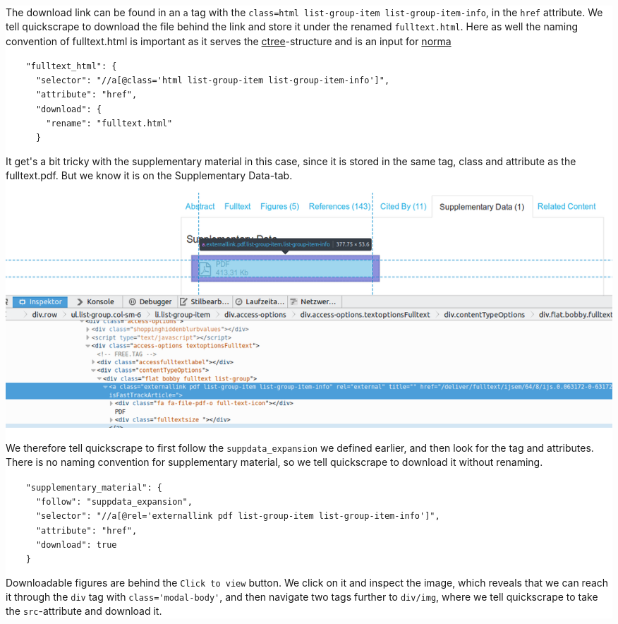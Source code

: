 The download link can be found in an `a` tag with the `class=html list-group-item list-group-item-info`, in the `href` attribute. We tell quickscrape to download the file behind the link and store it under the renamed `fulltext.html`. Here as well the naming convention of fulltext.html is important as it serves the [ctree](../ctree/ctree-overview)-structure and is an input for [norma](../norma/norma-tutorial.md)

```
    "fulltext_html": {
      "selector": "//a[@class='html list-group-item list-group-item-info']",
      "attribute": "href",
      "download": {
        "rename": "fulltext.html"
      }
```

It get's a bit tricky with the supplementary material in this case, since it is stored in the same tag, class and attribute as the fulltext.pdf. But we know it is on the Supplementary Data-tab.

![sourceview008](../../assets/images/software/journal-scrapers/008.png)

We therefore tell quickscrape to first follow the `suppdata_expansion` we defined earlier, and then look for the tag and attributes. There is no naming convention for supplementary material, so we tell quickscrape to download it without renaming.

```
    "supplementary_material": {
      "follow": "suppdata_expansion",
      "selector": "//a[@rel='externallink pdf list-group-item list-group-item-info']",
      "attribute": "href",
      "download": true
    }
```

Downloadable figures are behind the `Click to view` button. We click on it and inspect the image, which reveals that we can reach it through the `div` tag with `class='modal-body'`, and then navigate two tags further to `div/img`, where we tell quickscrape to take the `src`-attribute and download it.

